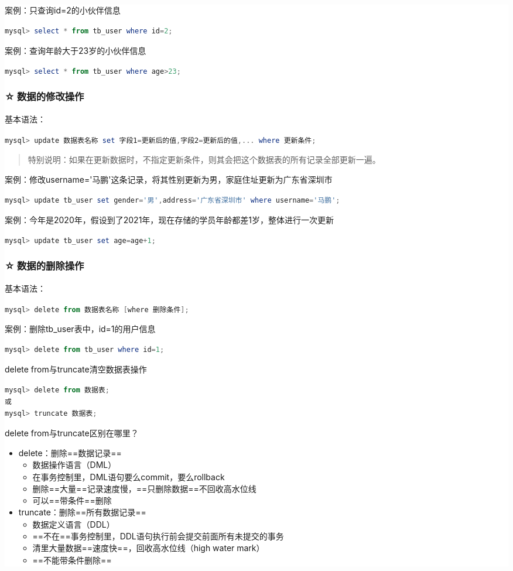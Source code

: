 案例：只查询id=2的小伙伴信息

```powershell
mysql> select * from tb_user where id=2;
```

案例：查询年龄大于23岁的小伙伴信息

```powershell
mysql> select * from tb_user where age>23;
```

### ☆ 数据的修改操作

基本语法：

```powershell
mysql> update 数据表名称 set 字段1=更新后的值,字段2=更新后的值,... where 更新条件;
```

> 特别说明：如果在更新数据时，不指定更新条件，则其会把这个数据表的所有记录全部更新一遍。

案例：修改username='马鹏'这条记录，将其性别更新为男，家庭住址更新为广东省深圳市

```powershell
mysql> update tb_user set gender='男',address='广东省深圳市' where username='马鹏';
```

案例：今年是2020年，假设到了2021年，现在存储的学员年龄都差1岁，整体进行一次更新

```powershell
mysql> update tb_user set age=age+1;
```

###  ☆ 数据的删除操作

基本语法：

```powershell
mysql> delete from 数据表名称 [where 删除条件];
```

案例：删除tb_user表中，id=1的用户信息

```powershell
mysql> delete from tb_user where id=1;
```



delete from与truncate清空数据表操作

```powershell
mysql> delete from 数据表;
或
mysql> truncate 数据表;
```



delete from与truncate区别在哪里？

- delete：删除==数据记录==
  - 数据操作语言（DML）
  - 在事务控制里，DML语句要么commit，要么rollback
  - 删除==大量==记录速度慢，==只删除数据==不回收高水位线
  - 可以==带条件==删除
- truncate：删除==所有数据记录==
  - 数据定义语言（DDL）
  - ==不在==事务控制里，DDL语句执行前会提交前面所有未提交的事务
  - 清里大量数据==速度快==，回收高水位线（high water mark）
  - ==不能带条件删除==
